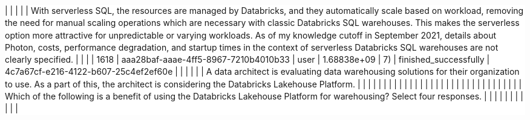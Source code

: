 |      |                                      |               |               | With serverless SQL, the resources are managed by Databricks, and they automatically scale based on workload, removing the need for manual scaling operations which are necessary with classic Databricks SQL warehouses. This makes the serverless option more attractive for unpredictable or varying workloads. As of my knowledge cutoff in September 2021, details about Photon, costs, performance degradation, and startup times in the context of serverless Databricks SQL warehouses are not clearly specified.                                              |                       |                                      |
| 1618 | aaa28baf-aaae-4ff5-8967-7210b4010b33 | user          |   1.68838e+09 | 7)                                                                                                                                                                                                                                                                                                                                                                                                                                                                                                                                                                     | finished_successfully | 4c7a67cf-e216-4122-b607-25c4ef2ef60e |
|      |                                      |               |               | A data architect is evaluating data warehousing solutions for their organization to use. As a part of this, the architect is considering the Databricks Lakehouse Platform.                                                                                                                                                                                                                                                                                                                                                                                            |                       |                                      |
|      |                                      |               |               |                                                                                                                                                                                                                                                                                                                                                                                                                                                                                                                                                                        |                       |                                      |
|      |                                      |               |               |                                                                                                                                                                                                                                                                                                                                                                                                                                                                                                                                                                        |                       |                                      |
|      |                                      |               |               |                                                                                                                                                                                                                                                                                                                                                                                                                                                                                                                                                                        |                       |                                      |
|      |                                      |               |               | Which of the following is a benefit of using the Databricks Lakehouse Platform for warehousing? Select four responses.                                                                                                                                                                                                                                                                                                                                                                                                                                                 |                       |                                      |
|      |                                      |               |               |                                                                                                                                                                                                                                                                                                                                                                                                                                                                                                                                                                        |                       |                                      |